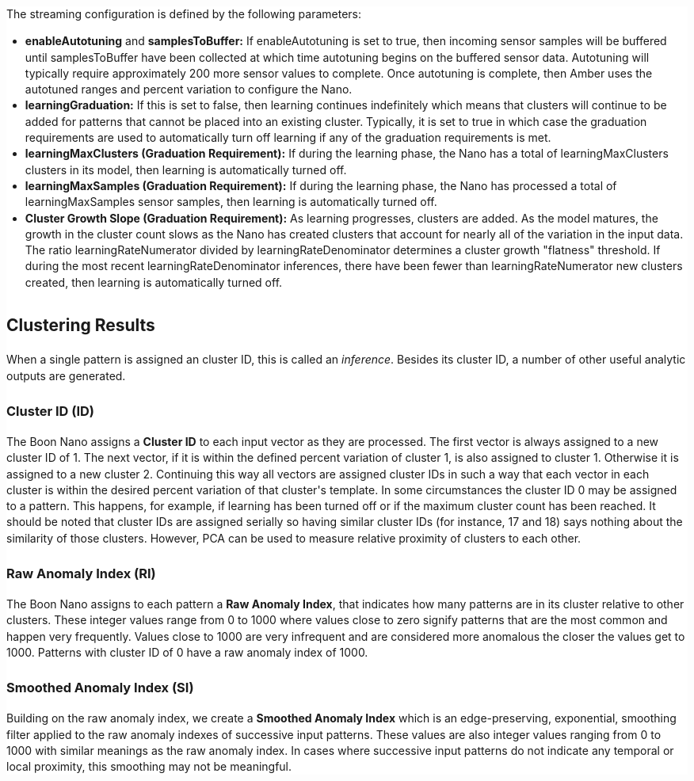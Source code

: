 The streaming configuration is defined by the following parameters:
* **enableAutotuning** and **samplesToBuffer:** If enableAutotuning is set to true, then incoming sensor samples will be buffered until samplesToBuffer have been collected at which time autotuning begins on the buffered sensor data. Autotuning will typically require approximately 200 more sensor values to complete. Once autotuning is complete, then Amber uses the autotuned ranges and percent variation to configure the Nano.
* **learningGraduation:** If this is set to false, then learning continues indefinitely which means that clusters will continue to be added for patterns that cannot be placed into an existing cluster. Typically, it is set to true in which case the graduation requirements are used to automatically turn off learning if any of the graduation requirements is met.
* **learningMaxClusters (Graduation Requirement):** If during the learning phase, the Nano has a total of learningMaxClusters clusters in its model, then learning is automatically turned off.
* **learningMaxSamples (Graduation Requirement):** If during the learning phase, the Nano has processed a total of learningMaxSamples sensor samples, then learning is automatically turned off.
* **Cluster Growth Slope (Graduation Requirement):** As learning progresses, clusters are added. As the model matures, the growth in the cluster count slows as the Nano has created clusters that account for nearly all of the variation in the input data. The ratio learningRateNumerator divided by learningRateDenominator determines a cluster growth "flatness" threshold. If during the most recent learningRateDenominator inferences, there have been fewer than learningRateNumerator new clusters created, then learning is automatically turned off.

## Clustering Results

When a single pattern is assigned an cluster ID, this is called an *inference*. Besides its cluster ID, a number of other useful analytic outputs are generated. 

### Cluster ID (ID)
The Boon Nano assigns a **Cluster ID** to each input vector as they are processed. The first vector is always assigned to a new cluster ID of 1. The next vector, if it is within the defined percent variation of cluster 1, is also assigned to cluster 1. Otherwise it is assigned to a new cluster 2. Continuing this way all vectors are assigned cluster IDs in such a way that each vector in each cluster is within the desired percent variation of that cluster's template. In some circumstances the cluster ID 0 may be assigned to a pattern. This happens, for example, if learning has been turned off or if the maximum cluster count has been reached. It should be noted that cluster IDs are assigned serially so having similar cluster IDs (for instance, 17 and 18) says nothing about the similarity of those clusters. However, PCA can be used to measure relative proximity of clusters to each other.

### Raw Anomaly Index (RI)
The Boon Nano assigns to each pattern a **Raw Anomaly Index**, that indicates how many patterns are in its cluster relative to other clusters. These integer values range from 0 to 1000 where values close to zero signify patterns that are the most common and happen very frequently. Values close to 1000 are very infrequent and are considered more anomalous the closer the values get to 1000. Patterns with cluster ID of 0 have a raw anomaly index of 1000.

### Smoothed Anomaly Index (SI)
Building on the raw anomaly index, we create a **Smoothed Anomaly Index** which is an edge-preserving, exponential, smoothing filter applied to the raw anomaly indexes of successive input patterns. These values are also integer values ranging from 0 to 1000 with similar meanings as the raw anomaly index. In cases where successive input patterns do not indicate any temporal or local proximity, this smoothing may not be meaningful.
